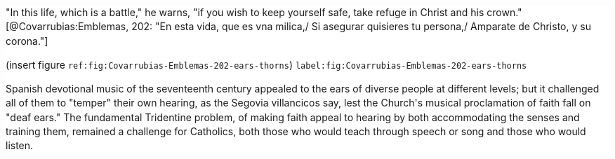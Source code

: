 "In this life, which is a battle," he warns, "if you wish to keep yourself safe,
take refuge in Christ and his crown."
[@Covarrubias:Emblemas, 202: "En esta vida, que es vna milica,/ Si asegurar
quisieres tu persona,/ Amparate de Christo, y su corona."]

(insert figure `ref:fig:Covarrubias-Emblemas-202-ears-thorns`)
`label:fig:Covarrubias-Emblemas-202-ears-thorns`

Spanish devotional music of the seventeenth century appealed to the ears of
diverse people at different levels; but it challenged all of them to "temper"
their own hearing, as the Segovia villancicos say, lest the Church's musical
proclamation of faith fall on "deaf ears."
The fundamental Tridentine problem, of making faith appeal to hearing by both
accommodating the senses and training them, remained a challenge for Catholics,
both those who would teach through speech or song and those who would listen. 

